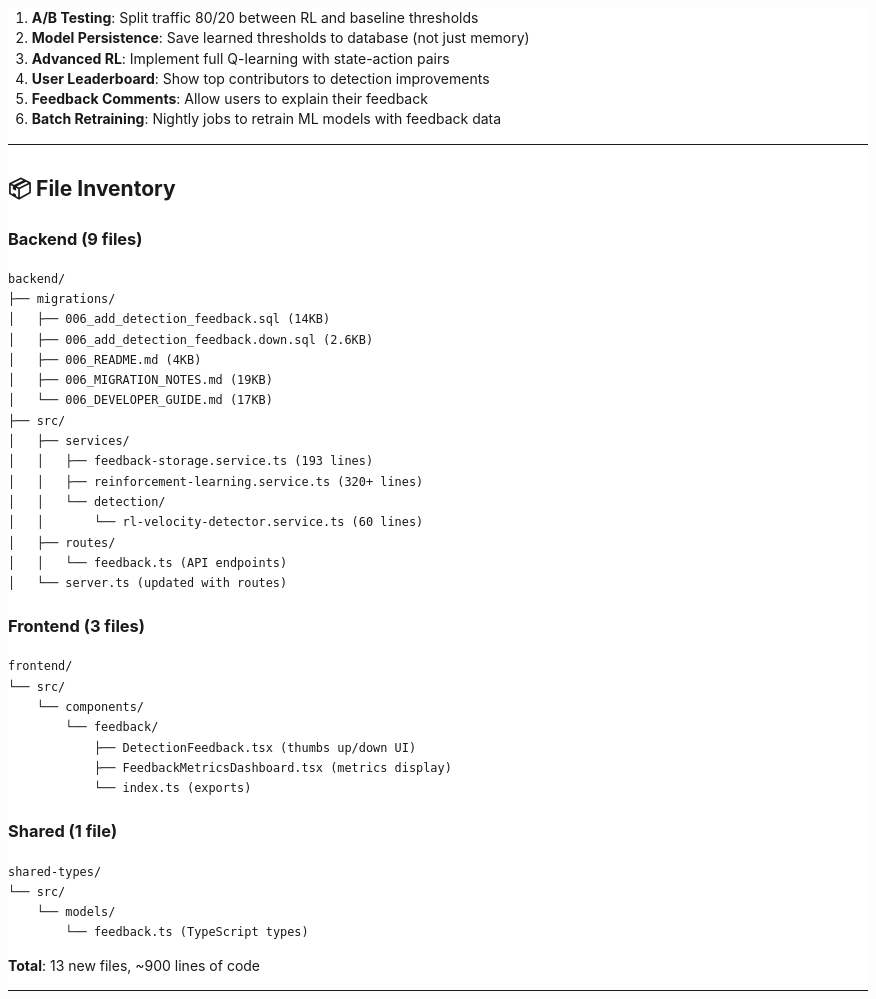1. **A/B Testing**: Split traffic 80/20 between RL and baseline thresholds
2. **Model Persistence**: Save learned thresholds to database (not just memory)
3. **Advanced RL**: Implement full Q-learning with state-action pairs
4. **User Leaderboard**: Show top contributors to detection improvements
5. **Feedback Comments**: Allow users to explain their feedback
6. **Batch Retraining**: Nightly jobs to retrain ML models with feedback data

---

## 📦 File Inventory

### Backend (9 files)
```
backend/
├── migrations/
│   ├── 006_add_detection_feedback.sql (14KB)
│   ├── 006_add_detection_feedback.down.sql (2.6KB)
│   ├── 006_README.md (4KB)
│   ├── 006_MIGRATION_NOTES.md (19KB)
│   └── 006_DEVELOPER_GUIDE.md (17KB)
├── src/
│   ├── services/
│   │   ├── feedback-storage.service.ts (193 lines)
│   │   ├── reinforcement-learning.service.ts (320+ lines)
│   │   └── detection/
│   │       └── rl-velocity-detector.service.ts (60 lines)
│   ├── routes/
│   │   └── feedback.ts (API endpoints)
│   └── server.ts (updated with routes)
```

### Frontend (3 files)
```
frontend/
└── src/
    └── components/
        └── feedback/
            ├── DetectionFeedback.tsx (thumbs up/down UI)
            ├── FeedbackMetricsDashboard.tsx (metrics display)
            └── index.ts (exports)
```

### Shared (1 file)
```
shared-types/
└── src/
    └── models/
        └── feedback.ts (TypeScript types)
```

**Total**: 13 new files, ~900 lines of code

---